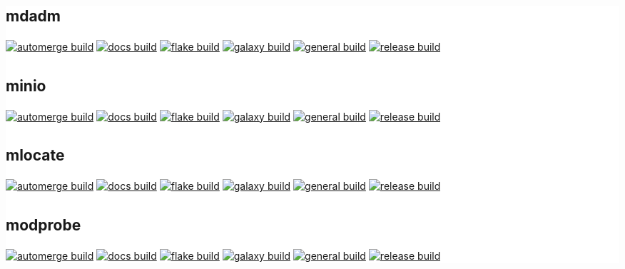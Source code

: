 ## mdadm
[![automerge build](https://github.com/rolehippie/mdadm/actions/workflows/automerge.yml/badge.svg)](https://github.com/rolehippie/mdadm/actions/workflows/automerge.yml) [![docs build](https://github.com/rolehippie/mdadm/actions/workflows/docs.yml/badge.svg)](https://github.com/rolehippie/mdadm/actions/workflows/docs.yml) [![flake build](https://github.com/rolehippie/mdadm/actions/workflows/flake.yml/badge.svg)](https://github.com/rolehippie/mdadm/actions/workflows/flake.yml) [![galaxy build](https://github.com/rolehippie/mdadm/actions/workflows/galaxy.yml/badge.svg)](https://github.com/rolehippie/mdadm/actions/workflows/galaxy.yml) [![general build](https://github.com/rolehippie/mdadm/actions/workflows/general.yml/badge.svg)](https://github.com/rolehippie/mdadm/actions/workflows/general.yml) [![release build](https://github.com/rolehippie/mdadm/actions/workflows/release.yml/badge.svg)](https://github.com/rolehippie/mdadm/actions/workflows/release.yml)

## minio
[![automerge build](https://github.com/rolehippie/minio/actions/workflows/automerge.yml/badge.svg)](https://github.com/rolehippie/minio/actions/workflows/automerge.yml) [![docs build](https://github.com/rolehippie/minio/actions/workflows/docs.yml/badge.svg)](https://github.com/rolehippie/minio/actions/workflows/docs.yml) [![flake build](https://github.com/rolehippie/minio/actions/workflows/flake.yml/badge.svg)](https://github.com/rolehippie/minio/actions/workflows/flake.yml) [![galaxy build](https://github.com/rolehippie/minio/actions/workflows/galaxy.yml/badge.svg)](https://github.com/rolehippie/minio/actions/workflows/galaxy.yml) [![general build](https://github.com/rolehippie/minio/actions/workflows/general.yml/badge.svg)](https://github.com/rolehippie/minio/actions/workflows/general.yml) [![release build](https://github.com/rolehippie/minio/actions/workflows/release.yml/badge.svg)](https://github.com/rolehippie/minio/actions/workflows/release.yml)

## mlocate
[![automerge build](https://github.com/rolehippie/mlocate/actions/workflows/automerge.yml/badge.svg)](https://github.com/rolehippie/mlocate/actions/workflows/automerge.yml) [![docs build](https://github.com/rolehippie/mlocate/actions/workflows/docs.yml/badge.svg)](https://github.com/rolehippie/mlocate/actions/workflows/docs.yml) [![flake build](https://github.com/rolehippie/mlocate/actions/workflows/flake.yml/badge.svg)](https://github.com/rolehippie/mlocate/actions/workflows/flake.yml) [![galaxy build](https://github.com/rolehippie/mlocate/actions/workflows/galaxy.yml/badge.svg)](https://github.com/rolehippie/mlocate/actions/workflows/galaxy.yml) [![general build](https://github.com/rolehippie/mlocate/actions/workflows/general.yml/badge.svg)](https://github.com/rolehippie/mlocate/actions/workflows/general.yml) [![release build](https://github.com/rolehippie/mlocate/actions/workflows/release.yml/badge.svg)](https://github.com/rolehippie/mlocate/actions/workflows/release.yml)

## modprobe
[![automerge build](https://github.com/rolehippie/modprobe/actions/workflows/automerge.yml/badge.svg)](https://github.com/rolehippie/modprobe/actions/workflows/automerge.yml) [![docs build](https://github.com/rolehippie/modprobe/actions/workflows/docs.yml/badge.svg)](https://github.com/rolehippie/modprobe/actions/workflows/docs.yml) [![flake build](https://github.com/rolehippie/modprobe/actions/workflows/flake.yml/badge.svg)](https://github.com/rolehippie/modprobe/actions/workflows/flake.yml) [![galaxy build](https://github.com/rolehippie/modprobe/actions/workflows/galaxy.yml/badge.svg)](https://github.com/rolehippie/modprobe/actions/workflows/galaxy.yml) [![general build](https://github.com/rolehippie/modprobe/actions/workflows/general.yml/badge.svg)](https://github.com/rolehippie/modprobe/actions/workflows/general.yml) [![release build](https://github.com/rolehippie/modprobe/actions/workflows/release.yml/badge.svg)](https://github.com/rolehippie/modprobe/actions/workflows/release.yml)
